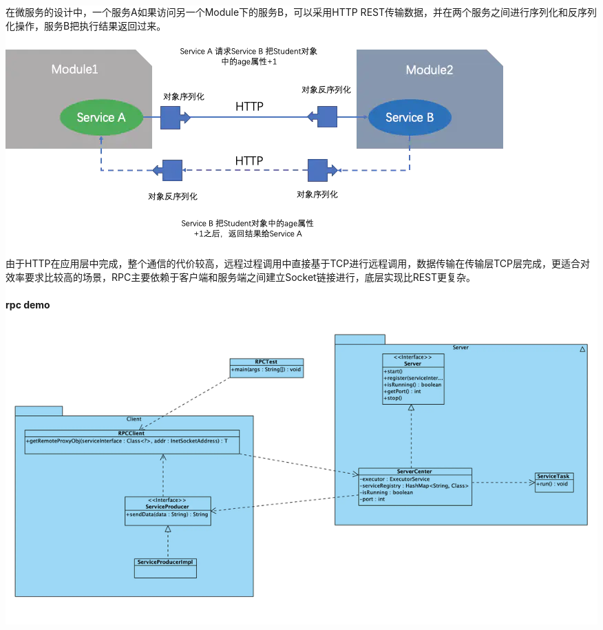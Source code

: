  在微服务的设计中，一个服务A如果访问另一个Module下的服务B，可以采用HTTP REST传输数据，并在两个服务之间进行序列化和反序列化操作，服务B把执行结果返回过来。 

 ![img](../图片/7632302-19ad38cdd9a4b3ec.webp) 

由于HTTP在应用层中完成，整个通信的代价较高，远程过程调用中直接基于TCP进行远程调用，数据传输在传输层TCP层完成，更适合对效率要求比较高的场景，RPC主要依赖于客户端和服务端之间建立Socket链接进行，底层实现比REST更复杂。

#### rpc demo

 ![img](../图片/7632302-85786c3ba6daba9a.webp) 
